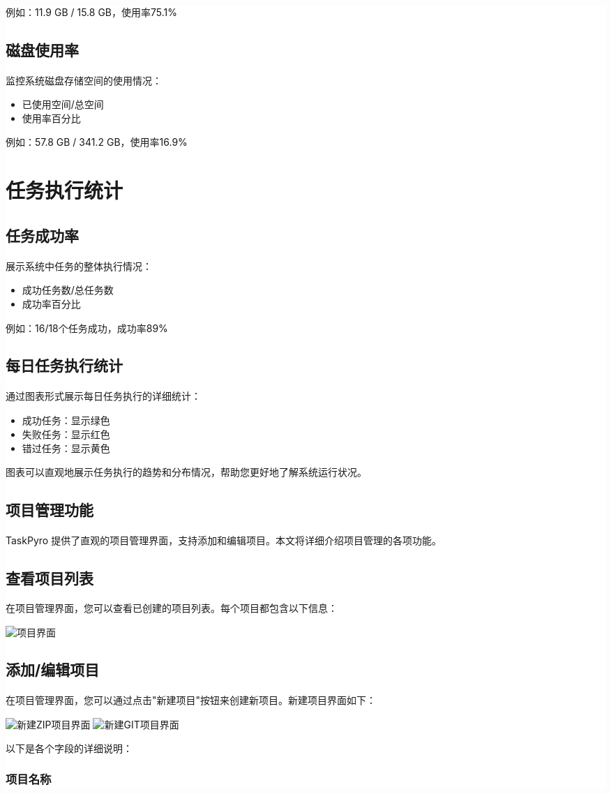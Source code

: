 例如：11.9 GB / 15.8 GB，使用率75.1%

## 磁盘使用率

监控系统磁盘存储空间的使用情况：
- 已使用空间/总空间
- 使用率百分比

例如：57.8 GB / 341.2 GB，使用率16.9%

# 任务执行统计

## 任务成功率

展示系统中任务的整体执行情况：
- 成功任务数/总任务数
- 成功率百分比

例如：16/18个任务成功，成功率89%

## 每日任务执行统计

通过图表形式展示每日任务执行的详细统计：
- 成功任务：显示绿色
- 失败任务：显示红色
- 错过任务：显示黄色

图表可以直观地展示任务执行的趋势和分布情况，帮助您更好地了解系统运行状况。

## 项目管理功能

TaskPyro 提供了直观的项目管理界面，支持添加和编辑项目。本文将详细介绍项目管理的各项功能。

## 查看项目列表

在项目管理界面，您可以查看已创建的项目列表。每个项目都包含以下信息：

![项目界面](https://pic1.imgdb.cn/item/681b18f958cb8da5c8e29333.png)

## 添加/编辑项目

在项目管理界面，您可以通过点击"新建项目"按钮来创建新项目。新建项目界面如下：

![新建ZIP项目界面](https://pic1.imgdb.cn/item/681b18f958cb8da5c8e29332.png)
![新建GIT项目界面](https://pic1.imgdb.cn/item/681b18f958cb8da5c8e29331.png)

以下是各个字段的详细说明：

### 项目名称
